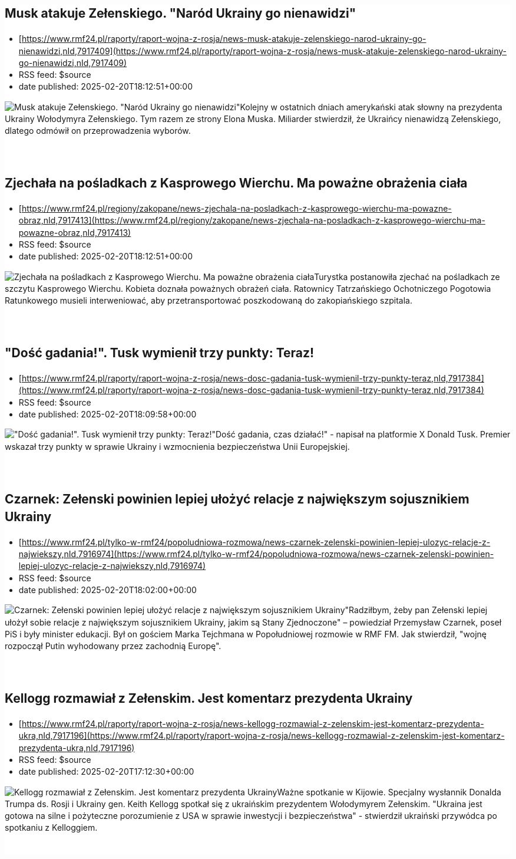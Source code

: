 ## Musk atakuje Zełenskiego. "Naród Ukrainy go nienawidzi"
 - [https://www.rmf24.pl/raporty/raport-wojna-z-rosja/news-musk-atakuje-zelenskiego-narod-ukrainy-go-nienawidzi,nId,7917409](https://www.rmf24.pl/raporty/raport-wojna-z-rosja/news-musk-atakuje-zelenskiego-narod-ukrainy-go-nienawidzi,nId,7917409)
 - RSS feed: $source
 - date published: 2025-02-20T18:12:51+00:00

<p><a href="https://www.rmf24.pl/raporty/raport-wojna-z-rosja/news-musk-atakuje-zelenskiego-narod-ukrainy-go-nienawidzi,nId,7917409"><img src="https://interia-s.pluscdn.pl/musk-atakuje-zelenskiego-narod-ukrainy-go-nienawidzi/000KN52DIOWHP6NV-C307.jpg" alt="Musk atakuje Zełenskiego. &quot;Naród Ukrainy go nienawidzi&quot;" align="left" /></a>Kolejny w ostatnich dniach amerykański atak słowny na prezydenta Ukrainy Wołodymyra Zełenskiego. Tym razem ze strony Elona Muska. Miliarder stwierdził, że Ukraińcy nienawidzą Zełenskiego, dlatego odmówił on przeprowadzenia wyborów. </p><br clear="all" />

## Zjechała na pośladkach z Kasprowego Wierchu. Ma poważne obrażenia ciała
 - [https://www.rmf24.pl/regiony/zakopane/news-zjechala-na-posladkach-z-kasprowego-wierchu-ma-powazne-obraz,nId,7917413](https://www.rmf24.pl/regiony/zakopane/news-zjechala-na-posladkach-z-kasprowego-wierchu-ma-powazne-obraz,nId,7917413)
 - RSS feed: $source
 - date published: 2025-02-20T18:12:51+00:00

<p><a href="https://www.rmf24.pl/regiony/zakopane/news-zjechala-na-posladkach-z-kasprowego-wierchu-ma-powazne-obraz,nId,7917413"><img src="https://interia-s.pluscdn.pl/zjechala-na-posladkach-z-kasprowego-wierchu-ma-powazne-obraz/000KN52E7EERQDN8-C307.jpg" alt="Zjechała na pośladkach z Kasprowego Wierchu. Ma poważne obrażenia ciała" align="left" /></a>Turystka postanowiła zjechać na pośladkach ze szczytu Kasprowego Wierchu. Kobieta doznała poważnych obrażeń ciała. Ratownicy Tatrzańskiego Ochotniczego Pogotowia Ratunkowego musieli interweniować, aby przetransportować poszkodowaną do zakopiańskiego szpitala.</p><br clear="all" />

## "Dość gadania!". Tusk wymienił trzy punkty: Teraz!
 - [https://www.rmf24.pl/raporty/raport-wojna-z-rosja/news-dosc-gadania-tusk-wymienil-trzy-punkty-teraz,nId,7917384](https://www.rmf24.pl/raporty/raport-wojna-z-rosja/news-dosc-gadania-tusk-wymienil-trzy-punkty-teraz,nId,7917384)
 - RSS feed: $source
 - date published: 2025-02-20T18:09:58+00:00

<p><a href="https://www.rmf24.pl/raporty/raport-wojna-z-rosja/news-dosc-gadania-tusk-wymienil-trzy-punkty-teraz,nId,7917384"><img src="https://interia-s.pluscdn.pl/dosc-gadania-tusk-wymienil-trzy-punkty-teraz/000KN4XUUGPABOHC-C307.jpg" alt="&quot;Dość gadania!&quot;. Tusk wymienił trzy punkty: Teraz! " align="left" /></a>&quot;Dość gadania, czas działać!&quot; - napisał na platformie X Donald Tusk. Premier wskazał trzy punkty w sprawie Ukrainy i wzmocnienia bezpieczeństwa Unii Europejskiej.</p><br clear="all" />

## Czarnek: Zełenski powinien lepiej ułożyć relacje z największym sojusznikiem Ukrainy
 - [https://www.rmf24.pl/tylko-w-rmf24/popoludniowa-rozmowa/news-czarnek-zelenski-powinien-lepiej-ulozyc-relacje-z-najwiekszy,nId,7916974](https://www.rmf24.pl/tylko-w-rmf24/popoludniowa-rozmowa/news-czarnek-zelenski-powinien-lepiej-ulozyc-relacje-z-najwiekszy,nId,7916974)
 - RSS feed: $source
 - date published: 2025-02-20T18:02:00+00:00

<p><a href="https://www.rmf24.pl/tylko-w-rmf24/popoludniowa-rozmowa/news-czarnek-zelenski-powinien-lepiej-ulozyc-relacje-z-najwiekszy,nId,7916974"><img src="https://interia-s.pluscdn.pl/czarnek-zelenski-powinien-lepiej-ulozyc-relacje-z-najwiekszy/000KN0PURH46J41T-C307.jpg" alt="Czarnek: Zełenski powinien lepiej ułożyć relacje z największym sojusznikiem Ukrainy" align="left" /></a>&quot;Radziłbym, żeby pan Zełenski lepiej ułożył sobie relacje z największym sojusznikiem Ukrainy, jakim są Stany Zjednoczone&quot; – powiedział Przemysław Czarnek, poseł PiS i były minister edukacji. Był on gościem Marka Tejchmana w Popołudniowej rozmowie w RMF FM. Jak stwierdził, &quot;wojnę rozpoczął Putin wyhodowany przez zachodnią Europę&quot;. </p><br clear="all" />

## Kellogg rozmawiał z Zełenskim. Jest komentarz prezydenta Ukrainy
 - [https://www.rmf24.pl/raporty/raport-wojna-z-rosja/news-kellogg-rozmawial-z-zelenskim-jest-komentarz-prezydenta-ukra,nId,7917196](https://www.rmf24.pl/raporty/raport-wojna-z-rosja/news-kellogg-rozmawial-z-zelenskim-jest-komentarz-prezydenta-ukra,nId,7917196)
 - RSS feed: $source
 - date published: 2025-02-20T17:12:30+00:00

<p><a href="https://www.rmf24.pl/raporty/raport-wojna-z-rosja/news-kellogg-rozmawial-z-zelenskim-jest-komentarz-prezydenta-ukra,nId,7917196"><img src="https://interia-s.pluscdn.pl/kellogg-rozmawial-z-zelenskim-jest-komentarz-prezydenta-ukra/000KN4JD2PF0PM05-C307.jpg" alt="Kellogg rozmawiał z Zełenskim. Jest komentarz prezydenta Ukrainy" align="left" /></a>Ważne spotkanie w Kijowie. Specjalny wysłannik Donalda Trumpa ds. Rosji i Ukrainy gen. Keith Kellogg spotkał się z ukraińskim prezydentem Wołodymyrem Zełenskim. &quot;Ukraina jest gotowa na silne i pożyteczne porozumienie z USA w sprawie inwestycji i bezpieczeństwa&quot; - stwierdził ukraiński przywódca po spotkaniu z Kelloggiem.</p><br clear="all" />
